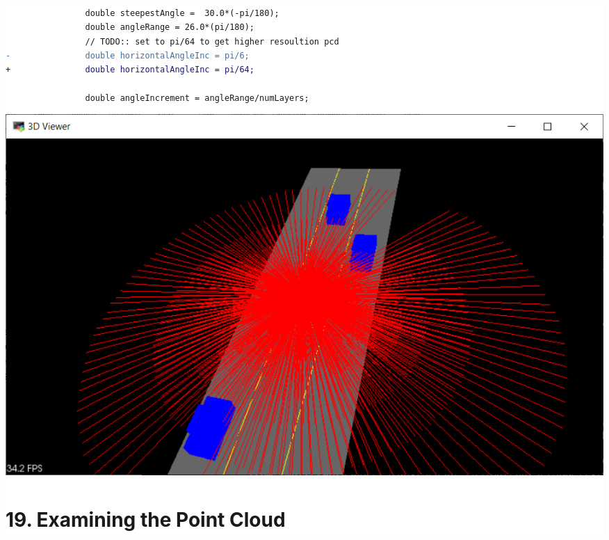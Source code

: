```diff
                double steepestAngle =  30.0*(-pi/180);
                double angleRange = 26.0*(pi/180);
                // TODO:: set to pi/64 to get higher resoultion pcd
-               double horizontalAngleInc = pi/6;
+               double horizontalAngleInc = pi/64;

                double angleIncrement = angleRange/numLayers;
```

![](../images/part02/L1-21.png)

# 19. Examining the Point Cloud

